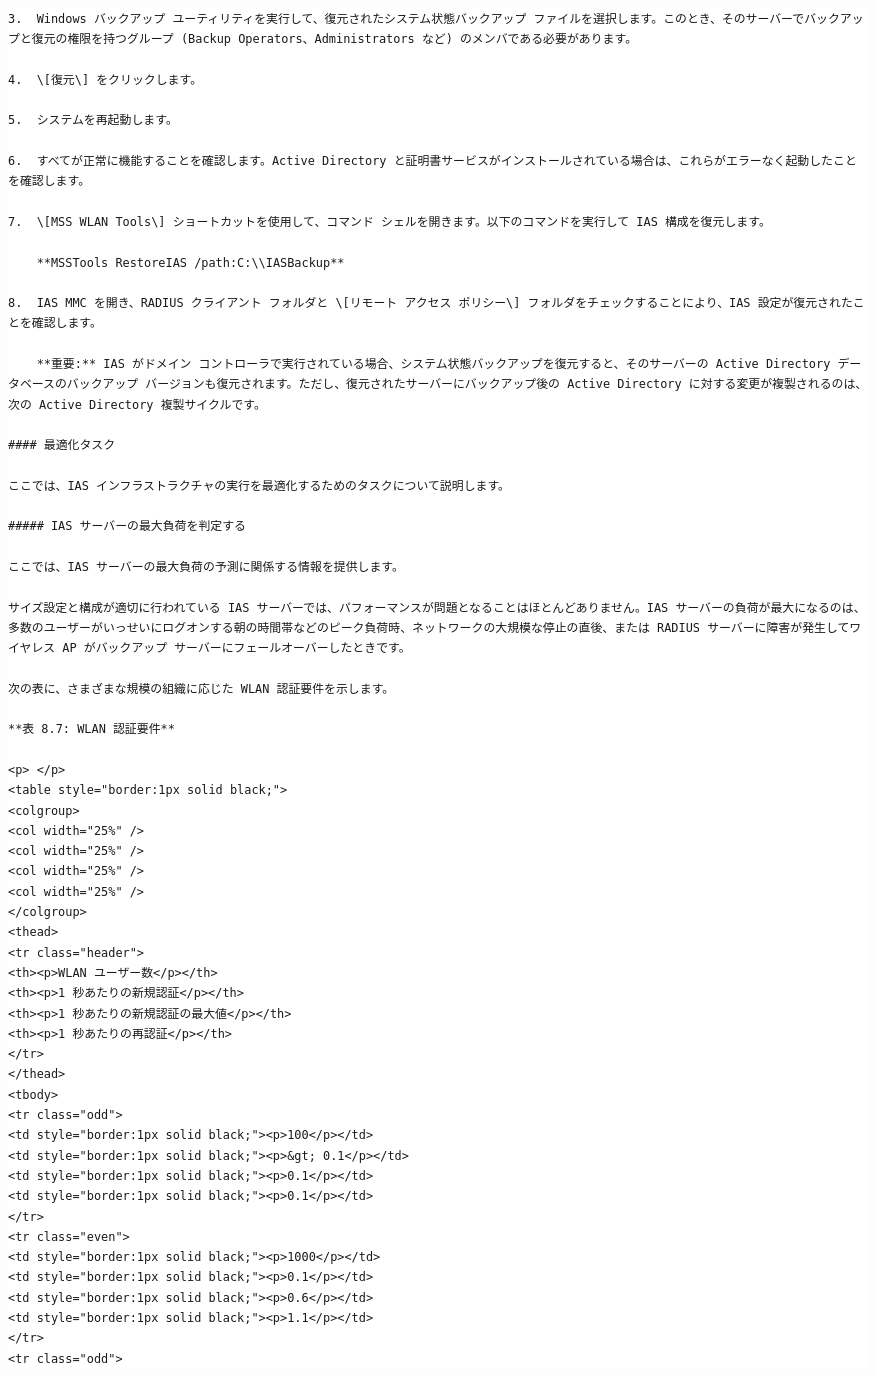 ```  
3.  Windows バックアップ ユーティリティを実行して、復元されたシステム状態バックアップ ファイルを選択します。このとき、そのサーバーでバックアップと復元の権限を持つグループ (Backup Operators、Administrators など) のメンバである必要があります。
  
4.  \[復元\] をクリックします。
  
5.  システムを再起動します。
  
6.  すべてが正常に機能することを確認します。Active Directory と証明書サービスがインストールされている場合は、これらがエラーなく起動したことを確認します。
  
7.  \[MSS WLAN Tools\] ショートカットを使用して、コマンド シェルを開きます。以下のコマンドを実行して IAS 構成を復元します。
  
    **MSSTools RestoreIAS /path:C:\\IASBackup**
  
8.  IAS MMC を開き、RADIUS クライアント フォルダと \[リモート アクセス ポリシー\] フォルダをチェックすることにより、IAS 設定が復元されたことを確認します。
  
    **重要:** IAS がドメイン コントローラで実行されている場合、システム状態バックアップを復元すると、そのサーバーの Active Directory データベースのバックアップ バージョンも復元されます。ただし、復元されたサーバーにバックアップ後の Active Directory に対する変更が複製されるのは、次の Active Directory 複製サイクルです。
  
#### 最適化タスク
  
ここでは、IAS インフラストラクチャの実行を最適化するためのタスクについて説明します。
  
##### IAS サーバーの最大負荷を判定する
  
ここでは、IAS サーバーの最大負荷の予測に関係する情報を提供します。
  
サイズ設定と構成が適切に行われている IAS サーバーでは、パフォーマンスが問題となることはほとんどありません。IAS サーバーの負荷が最大になるのは、多数のユーザーがいっせいにログオンする朝の時間帯などのピーク負荷時、ネットワークの大規模な停止の直後、または RADIUS サーバーに障害が発生してワイヤレス AP がバックアップ サーバーにフェールオーバーしたときです。
  
次の表に、さまざまな規模の組織に応じた WLAN 認証要件を示します。
  
**表 8.7: WLAN 認証要件**

<p> </p>
<table style="border:1px solid black;">
<colgroup>
<col width="25%" />
<col width="25%" />
<col width="25%" />
<col width="25%" />
</colgroup>
<thead>
<tr class="header">
<th><p>WLAN ユーザー数</p></th>
<th><p>1 秒あたりの新規認証</p></th>
<th><p>1 秒あたりの新規認証の最大値</p></th>
<th><p>1 秒あたりの再認証</p></th>
</tr>
</thead>
<tbody>
<tr class="odd">
<td style="border:1px solid black;"><p>100</p></td>
<td style="border:1px solid black;"><p>&gt; 0.1</p></td>
<td style="border:1px solid black;"><p>0.1</p></td>
<td style="border:1px solid black;"><p>0.1</p></td>
</tr>
<tr class="even">
<td style="border:1px solid black;"><p>1000</p></td>
<td style="border:1px solid black;"><p>0.1</p></td>
<td style="border:1px solid black;"><p>0.6</p></td>
<td style="border:1px solid black;"><p>1.1</p></td>
</tr>
<tr class="odd">
```